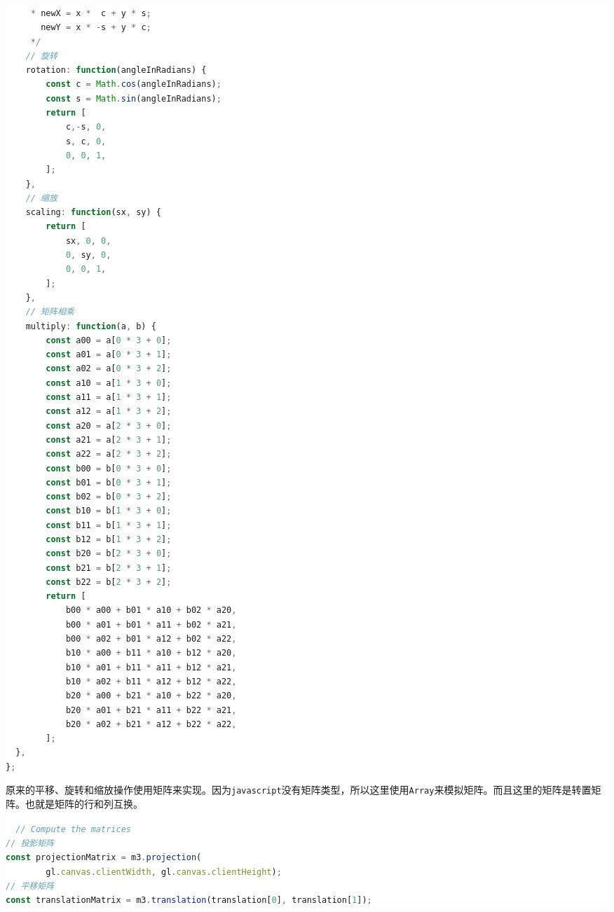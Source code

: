 ```js
     * newX = x *  c + y * s;
       newY = x * -s + y * c;
     */
    // 旋转
    rotation: function(angleInRadians) {
        const c = Math.cos(angleInRadians);
        const s = Math.sin(angleInRadians);
        return [
            c,-s, 0,
            s, c, 0,
            0, 0, 1,
        ];
    },
    // 缩放
    scaling: function(sx, sy) {
        return [
            sx, 0, 0,
            0, sy, 0,
            0, 0, 1,
        ];
    },
    // 矩阵相乘
    multiply: function(a, b) {
        const a00 = a[0 * 3 + 0];
        const a01 = a[0 * 3 + 1];
        const a02 = a[0 * 3 + 2];
        const a10 = a[1 * 3 + 0];
        const a11 = a[1 * 3 + 1];
        const a12 = a[1 * 3 + 2];
        const a20 = a[2 * 3 + 0];
        const a21 = a[2 * 3 + 1];
        const a22 = a[2 * 3 + 2];
        const b00 = b[0 * 3 + 0];
        const b01 = b[0 * 3 + 1];
        const b02 = b[0 * 3 + 2];
        const b10 = b[1 * 3 + 0];
        const b11 = b[1 * 3 + 1];
        const b12 = b[1 * 3 + 2];
        const b20 = b[2 * 3 + 0];
        const b21 = b[2 * 3 + 1];
        const b22 = b[2 * 3 + 2];
        return [
            b00 * a00 + b01 * a10 + b02 * a20,
            b00 * a01 + b01 * a11 + b02 * a21,
            b00 * a02 + b01 * a12 + b02 * a22,
            b10 * a00 + b11 * a10 + b12 * a20,
            b10 * a01 + b11 * a11 + b12 * a21,
            b10 * a02 + b11 * a12 + b12 * a22,
            b20 * a00 + b21 * a10 + b22 * a20,
            b20 * a01 + b21 * a11 + b22 * a21,
            b20 * a02 + b21 * a12 + b22 * a22,
        ];
  },
};
```
原来的平移、旋转和缩放操作使用矩阵来实现。因为`javascript`没有矩阵类型，所以这里使用`Array`来模拟矩阵。而且这里的矩阵是转置矩阵。也就是矩阵的行和列互换。
```js
  // Compute the matrices
// 投影矩阵
const projectionMatrix = m3.projection(
        gl.canvas.clientWidth, gl.canvas.clientHeight);
// 平移矩阵
const translationMatrix = m3.translation(translation[0], translation[1]);
```